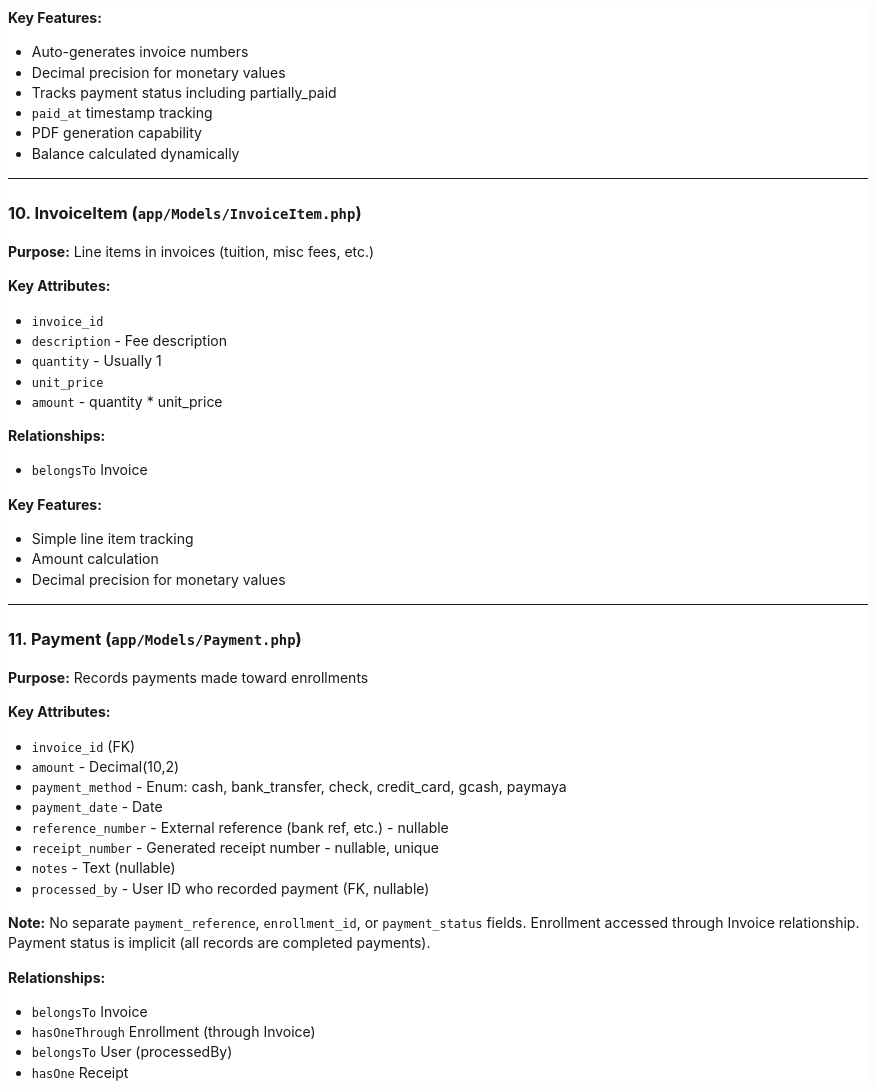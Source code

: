 **Key Features:**

- Auto-generates invoice numbers
- Decimal precision for monetary values
- Tracks payment status including partially_paid
- `paid_at` timestamp tracking
- PDF generation capability
- Balance calculated dynamically

---

### 10. **InvoiceItem** (`app/Models/InvoiceItem.php`)

**Purpose:** Line items in invoices (tuition, misc fees, etc.)

**Key Attributes:**

- `invoice_id`
- `description` - Fee description
- `quantity` - Usually 1
- `unit_price`
- `amount` - quantity \* unit_price

**Relationships:**

- `belongsTo` Invoice

**Key Features:**

- Simple line item tracking
- Amount calculation
- Decimal precision for monetary values

---

### 11. **Payment** (`app/Models/Payment.php`)

**Purpose:** Records payments made toward enrollments

**Key Attributes:**

- `invoice_id` (FK)
- `amount` - Decimal(10,2)
- `payment_method` - Enum: cash, bank_transfer, check, credit_card, gcash, paymaya
- `payment_date` - Date
- `reference_number` - External reference (bank ref, etc.) - nullable
- `receipt_number` - Generated receipt number - nullable, unique
- `notes` - Text (nullable)
- `processed_by` - User ID who recorded payment (FK, nullable)

**Note:** No separate `payment_reference`, `enrollment_id`, or `payment_status` fields. Enrollment accessed through Invoice relationship. Payment status is implicit (all records are completed payments).

**Relationships:**

- `belongsTo` Invoice
- `hasOneThrough` Enrollment (through Invoice)
- `belongsTo` User (processedBy)
- `hasOne` Receipt
